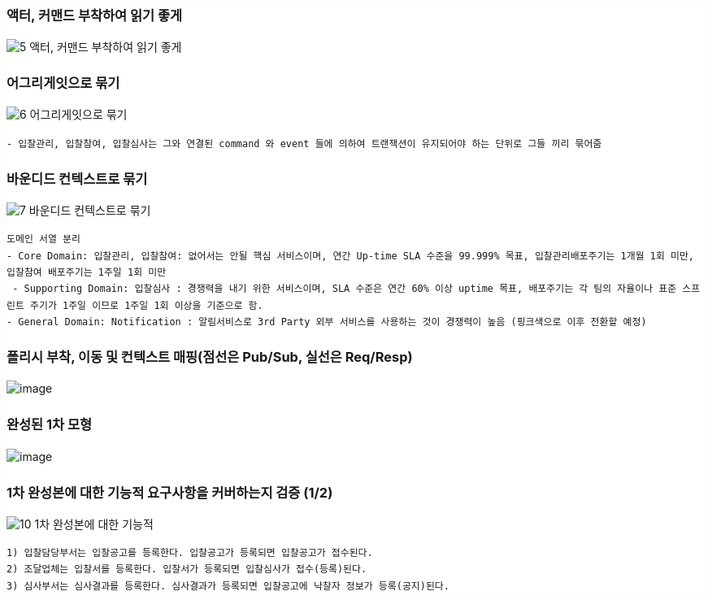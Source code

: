 


### 액터, 커맨드 부착하여 읽기 좋게

![5  액터, 커맨드 부착하여 읽기 좋게](https://user-images.githubusercontent.com/84000922/122162413-80795a00-ceae-11eb-9b06-668274f351f7.png)




### 어그리게잇으로 묶기

![6  어그리게잇으로 묶기](https://user-images.githubusercontent.com/84000922/122162415-80795a00-ceae-11eb-8b57-846e1779e420.png)

```
- 입찰관리, 입찰참여, 입찰심사는 그와 연결된 command 와 event 들에 의하여 트랜잭션이 유지되어야 하는 단위로 그들 끼리 묶어줌
```




### 바운디드 컨텍스트로 묶기

![7  바운디드 컨텍스트로 묶기](https://user-images.githubusercontent.com/84000922/122162416-8111f080-ceae-11eb-87be-10c03082eab2.png)

```
도메인 서열 분리
- Core Domain: 입찰관리, 입찰참여: 없어서는 안될 핵심 서비스이며, 연간 Up-time SLA 수준을 99.999% 목표, 입찰관리배포주기는 1개월 1회 미만, 입찰참여 배포주기는 1주일 1회 미만
 - Supporting Domain: 입찰심사 : 경쟁력을 내기 위한 서비스이며, SLA 수준은 연간 60% 이상 uptime 목표, 배포주기는 각 팀의 자율이나 표준 스프린트 주기가 1주일 이므로 1주일 1회 이상을 기준으로 함. 
- General Domain: Notification : 알림서비스로 3rd Party 외부 서비스를 사용하는 것이 경쟁력이 높음 (핑크색으로 이후 전환할 예정)
```




### 폴리시 부착, 이동 및 컨텍스트 매핑(점선은 Pub/Sub, 실선은 Req/Resp)

![image](https://user-images.githubusercontent.com/84000959/122225382-fc47c680-ceef-11eb-859f-70c06e195310.png)



### 완성된 1차 모형

![image](https://user-images.githubusercontent.com/84000959/122225301-e76b3300-ceef-11eb-8263-847226aba7a6.png)



### 1차 완성본에 대한 기능적 요구사항을 커버하는지 검증 (1/2)

![10  1차 완성본에 대한 기능적](https://user-images.githubusercontent.com/84000922/122162421-82431d80-ceae-11eb-8a7d-18df4aff613a.png)

```
1) 입찰담당부서는 입찰공고를 등록한다. 입찰공고가 등록되면 입찰공고가 접수된다.
2) 조달업체는 입찰서를 등록한다. 입찰서가 등록되면 입찰심사가 접수(등록)된다.
3) 심사부서는 심사결과를 등록한다. 심사결과가 등록되면 입찰공고에 낙찰자 정보가 등록(공지)된다.
```
